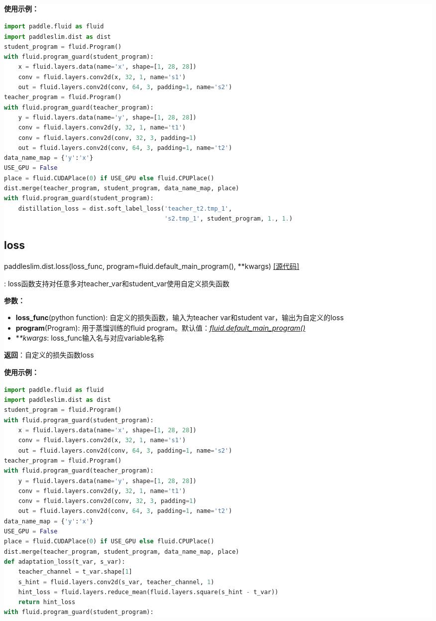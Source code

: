 **使用示例：**

```python hl_lines="19 20"
import paddle.fluid as fluid
import paddleslim.dist as dist
student_program = fluid.Program()
with fluid.program_guard(student_program):
    x = fluid.layers.data(name='x', shape=[1, 28, 28])
    conv = fluid.layers.conv2d(x, 32, 1, name='s1')
    out = fluid.layers.conv2d(conv, 64, 3, padding=1, name='s2')
teacher_program = fluid.Program()
with fluid.program_guard(teacher_program):
    y = fluid.layers.data(name='y', shape=[1, 28, 28])
    conv = fluid.layers.conv2d(y, 32, 1, name='t1')
    conv = fluid.layers.conv2d(conv, 32, 3, padding=1)
    out = fluid.layers.conv2d(conv, 64, 3, padding=1, name='t2')
data_name_map = {'y':'x'}
USE_GPU = False
place = fluid.CUDAPlace(0) if USE_GPU else fluid.CPUPlace()
dist.merge(teacher_program, student_program, data_name_map, place)
with fluid.program_guard(student_program):
    distillation_loss = dist.soft_label_loss('teacher_t2.tmp_1',
                                             's2.tmp_1', student_program, 1., 1.)
```



## loss
paddleslim.dist.loss(loss_func, program=fluid.default_main_program(), **kwargs) [[源代码]](https://github.com/PaddlePaddle/PaddleSlim/blob/develop/paddleslim/dist/single_distiller.py#L165)

: loss函数支持对任意多对teacher_var和student_var使用自定义损失函数

**参数：**

- **loss_func**(python function): 自定义的损失函数，输入为teacher var和student var，输出为自定义的loss
- **program**(Program): 用于蒸馏训练的fluid program。默认值：[*fluid.default_main_program()*](https://www.paddlepaddle.org.cn/documentation/docs/zh/1.3/api_cn/fluid_cn.html#default-main-program)
- **\**kwargs**: loss_func输入名与对应variable名称

**返回**：自定义的损失函数loss

**使用示例：**

```python hl_lines="24 25"
import paddle.fluid as fluid
import paddleslim.dist as dist
student_program = fluid.Program()
with fluid.program_guard(student_program):
    x = fluid.layers.data(name='x', shape=[1, 28, 28])
    conv = fluid.layers.conv2d(x, 32, 1, name='s1')
    out = fluid.layers.conv2d(conv, 64, 3, padding=1, name='s2')
teacher_program = fluid.Program()
with fluid.program_guard(teacher_program):
    y = fluid.layers.data(name='y', shape=[1, 28, 28])
    conv = fluid.layers.conv2d(y, 32, 1, name='t1')
    conv = fluid.layers.conv2d(conv, 32, 3, padding=1)
    out = fluid.layers.conv2d(conv, 64, 3, padding=1, name='t2')
data_name_map = {'y':'x'}
USE_GPU = False
place = fluid.CUDAPlace(0) if USE_GPU else fluid.CPUPlace()
dist.merge(teacher_program, student_program, data_name_map, place)
def adaptation_loss(t_var, s_var):
    teacher_channel = t_var.shape[1]
    s_hint = fluid.layers.conv2d(s_var, teacher_channel, 1)
    hint_loss = fluid.layers.reduce_mean(fluid.layers.square(s_hint - t_var))
    return hint_loss
with fluid.program_guard(student_program):
```